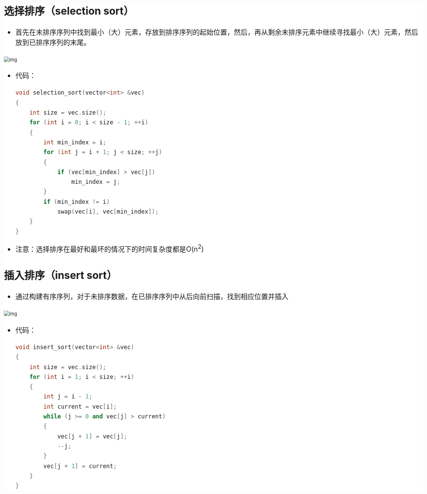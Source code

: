 

## 选择排序（selection sort）

- 首先在未排序序列中找到最小（大）元素，存放到排序序列的起始位置，然后，再从剩余未排序元素中继续寻找最小（大）元素，然后放到已排序序列的末尾。
<img src="C:\Users\ln\OneDrive\校招准备\Pic\849589-20171015224719590-1433219824.gif" alt="img" style="zoom:67%;" />

- 代码：

  ```cpp
  void selection_sort(vector<int> &vec)
  {
      int size = vec.size();
      for (int i = 0; i < size - 1; ++i)
      {
          int min_index = i;
          for (int j = i + 1; j < size; ++j)
          {
              if (vec[min_index] > vec[j])
                  min_index = j;
          }
          if (min_index != i)
              swap(vec[i], vec[min_index]);
      }
  }
  ```

- 注意：选择排序在最好和最坏的情况下的时间复杂度都是O(n<sup>2</sup>)



## 插入排序（insert sort）

- 通过构建有序序列，对于未排序数据，在已排序序列中从后向前扫描，找到相应位置并插入
<img src="C:\Users\ln\OneDrive\校招准备\Pic\849589-20171015225645277-1151100000.gif" alt="img" style="zoom:67%;" />

- 代码：

  ```cpp
  void insert_sort(vector<int> &vec)
  {
      int size = vec.size();
      for (int i = 1; i < size; ++i)
      {
          int j = i - 1;
          int current = vec[i];
          while (j >= 0 and vec[j] > current)
          {
              vec[j + 1] = vec[j];
              --j;
          }
          vec[j + 1] = current;
      }
  }
  ```
  